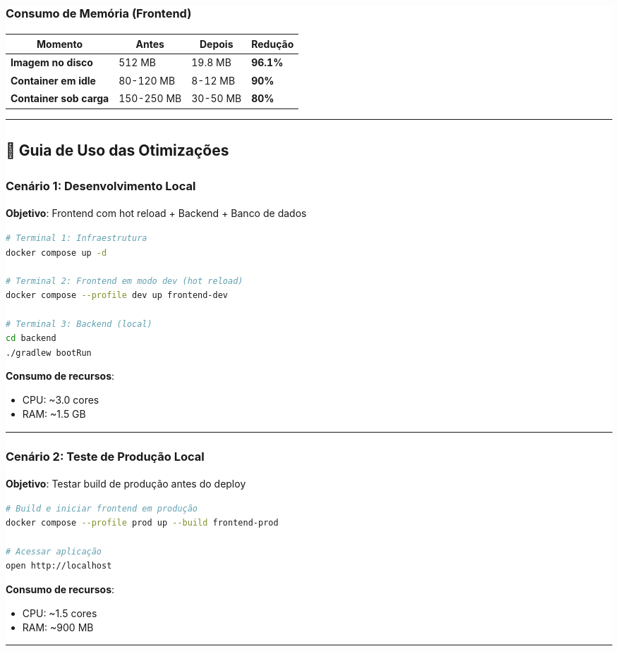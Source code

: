 ### Consumo de Memória (Frontend)

| Momento | Antes | Depois | Redução |
|---------|-------|--------|---------|
| **Imagem no disco** | 512 MB | 19.8 MB | **96.1%** |
| **Container em idle** | 80-120 MB | 8-12 MB | **90%** |
| **Container sob carga** | 150-250 MB | 30-50 MB | **80%** |

---

## 🚀 Guia de Uso das Otimizações

### Cenário 1: Desenvolvimento Local

**Objetivo**: Frontend com hot reload + Backend + Banco de dados

```bash
# Terminal 1: Infraestrutura
docker compose up -d

# Terminal 2: Frontend em modo dev (hot reload)
docker compose --profile dev up frontend-dev

# Terminal 3: Backend (local)
cd backend
./gradlew bootRun
```

**Consumo de recursos**:
- CPU: ~3.0 cores
- RAM: ~1.5 GB

---

### Cenário 2: Teste de Produção Local

**Objetivo**: Testar build de produção antes do deploy

```bash
# Build e iniciar frontend em produção
docker compose --profile prod up --build frontend-prod

# Acessar aplicação
open http://localhost
```

**Consumo de recursos**:
- CPU: ~1.5 cores
- RAM: ~900 MB

---
